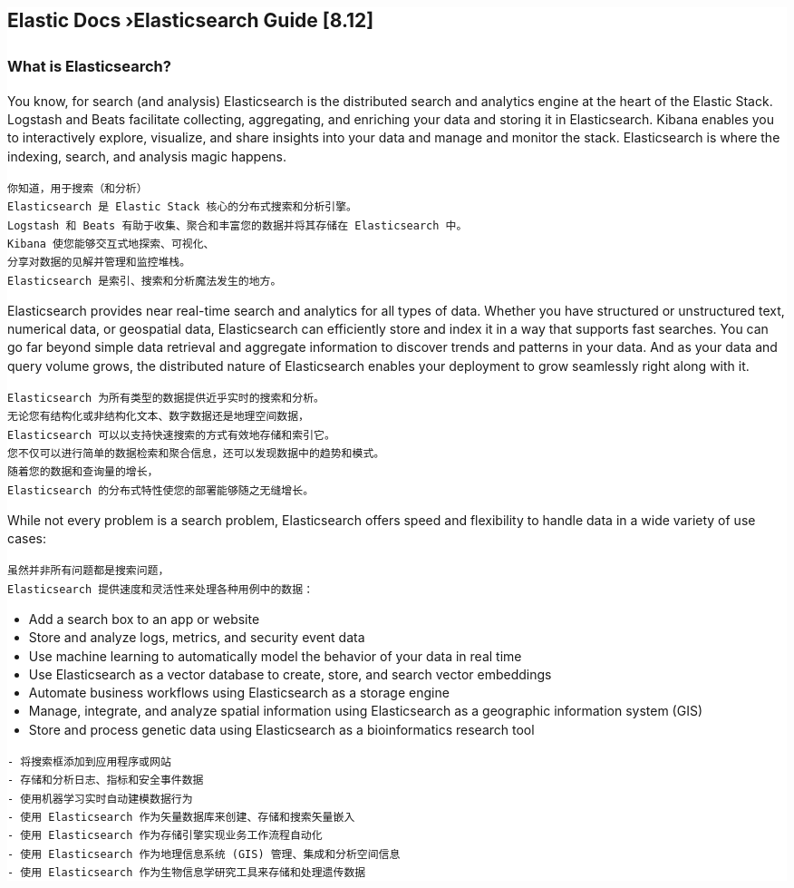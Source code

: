 ## Elastic Docs ›Elasticsearch Guide [8.12]

### What is Elasticsearch?
You know, for search (and analysis)
Elasticsearch is the distributed search and analytics engine at the heart of the Elastic Stack. 
Logstash and Beats facilitate collecting, aggregating, and enriching your data and storing it in Elasticsearch. 
Kibana enables you to interactively explore, visualize, 
and share insights into your data and manage and monitor the stack. 
Elasticsearch is where the indexing, search, and analysis magic happens.
```
你知道，用于搜索（和分析）
Elasticsearch 是 Elastic Stack 核心的分布式搜索和分析引擎。
Logstash 和 Beats 有助于收集、聚合和丰富您的数据并将其存储在 Elasticsearch 中。
Kibana 使您能够交互式地探索、可视化、
分享对数据的见解并管理和监控堆栈。
Elasticsearch 是索引、搜索和分析魔法发生的地方。
```

Elasticsearch provides near real-time search and analytics for all types of data. 
Whether you have structured or unstructured text, numerical data, or geospatial data, 
Elasticsearch can efficiently store and index it in a way that supports fast searches. 
You can go far beyond simple data retrieval and aggregate information to discover trends and patterns in your data. 
And as your data and query volume grows, 
the distributed nature of Elasticsearch enables your deployment to grow seamlessly right along with it.
```
Elasticsearch 为所有类型的数据提供近乎实时的搜索和分析。
无论您有结构化或非结构化文本、数字数据还是地理空间数据，
Elasticsearch 可以以支持快速搜索的方式有效地存储和索引它。
您不仅可以进行简单的数据检索和聚合信息，还可以发现数据中的趋势和模式。
随着您的数据和查询量的增长，
Elasticsearch 的分布式特性使您的部署能够随之无缝增长。
```

While not every problem is a search problem, 
Elasticsearch offers speed and flexibility to handle data in a wide variety of use cases:
```
虽然并非所有问题都是搜索问题，
Elasticsearch 提供速度和灵活性来处理各种用例中的数据：
```

- Add a search box to an app or website
- Store and analyze logs, metrics, and security event data
- Use machine learning to automatically model the behavior of your data in real time
- Use Elasticsearch as a vector database to create, store, and search vector embeddings
- Automate business workflows using Elasticsearch as a storage engine
- Manage, integrate, and analyze spatial information using Elasticsearch as a geographic information system (GIS)
- Store and process genetic data using Elasticsearch as a bioinformatics research tool

```
- 将搜索框添加到应用程序或网站
- 存储和分析日志、指标和安全事件数据
- 使用机器学习实时自动建模数据行为
- 使用 Elasticsearch 作为矢量数据库来创建、存储和搜索矢量嵌入
- 使用 Elasticsearch 作为存储引擎实现业务工作流程自动化
- 使用 Elasticsearch 作为地理信息系统 (GIS) 管理、集成和分析空间信息
- 使用 Elasticsearch 作为生物信息学研究工具来存储和处理遗传数据
```
